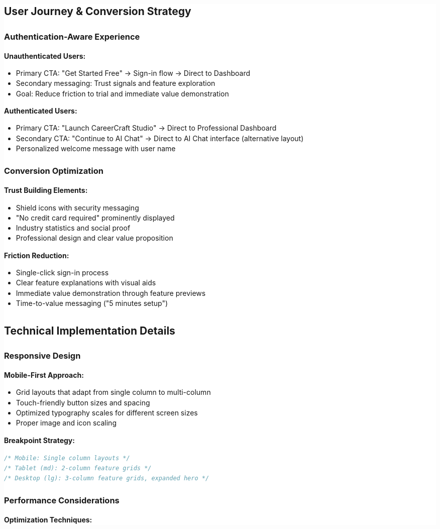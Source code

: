 ## User Journey & Conversion Strategy

### Authentication-Aware Experience

**Unauthenticated Users:**

- Primary CTA: "Get Started Free" → Sign-in flow → Direct to Dashboard
- Secondary messaging: Trust signals and feature exploration
- Goal: Reduce friction to trial and immediate value demonstration

**Authenticated Users:**

- Primary CTA: "Launch CareerCraft Studio" → Direct to Professional Dashboard
- Secondary CTA: "Continue to AI Chat" → Direct to AI Chat interface (alternative layout)
- Personalized welcome message with user name

### Conversion Optimization

**Trust Building Elements:**

- Shield icons with security messaging
- "No credit card required" prominently displayed
- Industry statistics and social proof
- Professional design and clear value proposition

**Friction Reduction:**

- Single-click sign-in process
- Clear feature explanations with visual aids
- Immediate value demonstration through feature previews
- Time-to-value messaging ("5 minutes setup")

## Technical Implementation Details

### Responsive Design

**Mobile-First Approach:**

- Grid layouts that adapt from single column to multi-column
- Touch-friendly button sizes and spacing
- Optimized typography scales for different screen sizes
- Proper image and icon scaling

**Breakpoint Strategy:**

```css
/* Mobile: Single column layouts */
/* Tablet (md): 2-column feature grids */
/* Desktop (lg): 3-column feature grids, expanded hero */
```

### Performance Considerations

**Optimization Techniques:**
